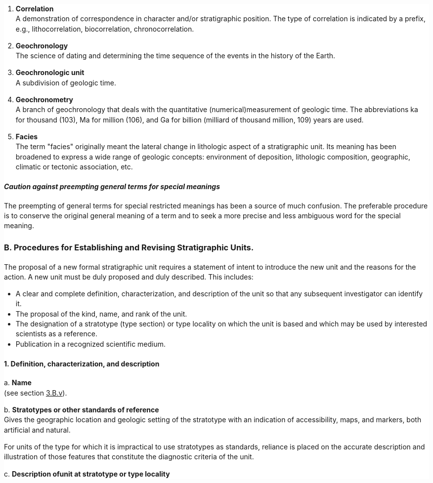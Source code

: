 1. **Correlation**  
A demonstration of correspondence in character and/or stratigraphic position. The type of correlation is indicated by a prefix, e.g., lithocorrelation, biocorrelation, chronocorrelation.

1. **Geochronology**  
The science of dating and determining the time sequence of the events in the history of the Earth.

1. **Geochronologic unit**  
A subdivision of geologic time.

1. **Geochronometry**  
A branch of geochronology that deals with the quantitative (numerical)measurement of geologic time. The abbreviations ka for thousand (103), Ma for million (106), and Ga for billion (milliard of thousand million, 109) years are used.

1. **Facies**  
The term &quot;facies&quot; originally meant the lateral change in lithologic aspect of a stratigraphic unit. Its meaning has been broadened to express a wide range of geologic concepts: environment of deposition, lithologic composition, geographic, climatic or tectonic association, etc.

#### *Caution against preempting general terms for special meanings*
The preempting of general terms for special restricted meanings has been a source of much confusion. The preferable procedure is to conserve the original general meaning of a term and to seek a more precise and less ambiguous word for the special meaning.



### <a id="b"></a>B. Procedures for Establishing and Revising Stratigraphic Units.

The proposal of a new formal stratigraphic unit requires a statement of intent to introduce the new unit and the reasons for the action. A new unit must be duly proposed and duly described. This includes:

* A clear and complete definition, characterization, and description of the unit so that any subsequent investigator can identify it.
* The proposal of the kind, name, and rank of the unit.
* The designation of a stratotype (type section) or type locality on which the unit is based and which may be used by interested scientists as a reference.
* Publication in a recognized scientific medium.

#### 1. Definition, characterization, and description
a. **Name**  
(see section <a href="#3.B.v">3.B.v</a>).

b. **Stratotypes or other standards of reference**  
Gives the geographic location and geologic setting of the stratotype with an indication of accessibility, maps, and markers, both artificial and natural.

For units of the type for which it is impractical to use stratotypes as standards, reliance is placed on the accurate description and illustration of those features that constitute the diagnostic criteria of the unit.

c. **Description ofunit at stratotype or type locality**
